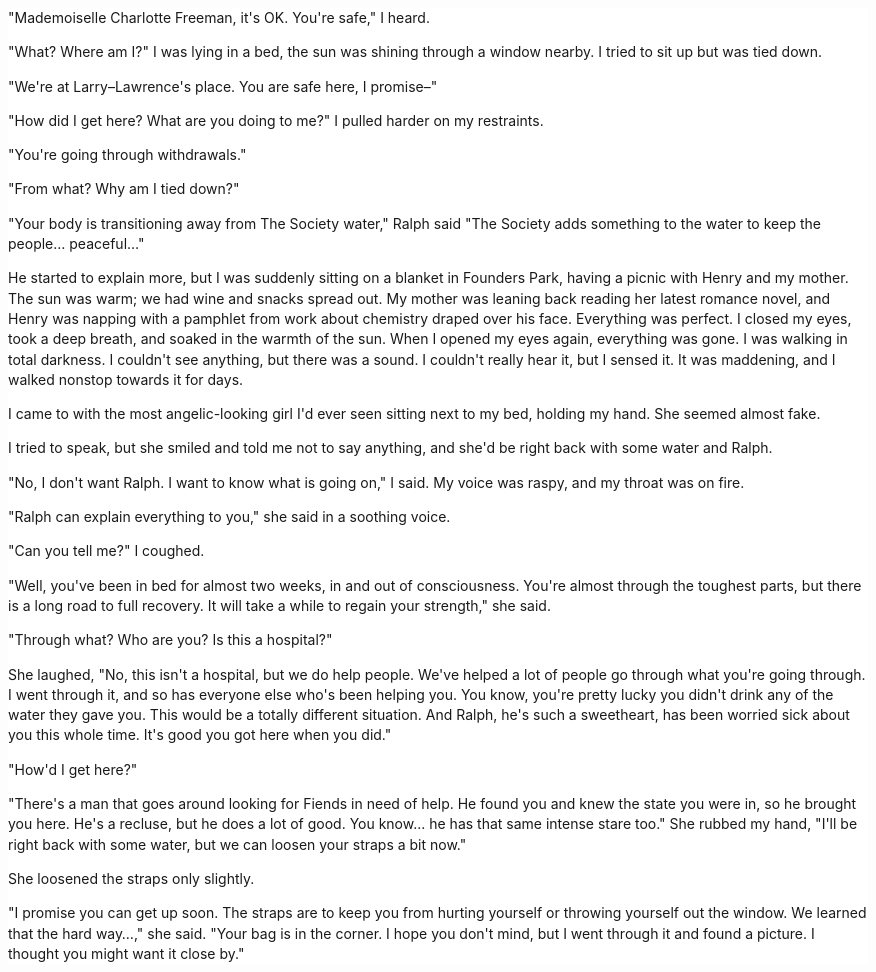 "Mademoiselle Charlotte Freeman, it's OK. You're safe," I heard.

"What? Where am I?" I was lying in a bed, the sun was shining through a window nearby. I tried to sit up but was tied down.

"We're at Larry–Lawrence's place. You are safe here, I promise–"

"How did I get here? What are you doing to me?" I pulled harder on my restraints.

"You're going through withdrawals."

"From what? Why am I tied down?"

"Your body is transitioning away from The Society water," Ralph said "The Society adds something to the water to keep the people… peaceful…"

He started to explain more, but I was suddenly sitting on a blanket in Founders Park, having a picnic with Henry and my mother. The sun was warm; we had wine and snacks spread out. My mother was leaning back reading her latest romance novel, and Henry was napping with a pamphlet from work about chemistry draped over his face. Everything was perfect. I closed my eyes, took a deep breath, and soaked in the warmth of the sun. When I opened my eyes again, everything was gone. I was walking in total darkness. I couldn't see anything, but there was a sound. I couldn't really hear it, but I sensed it. It was maddening, and I walked nonstop towards it for days.

I came to with the most angelic-looking girl I'd ever seen sitting next to my bed, holding my hand. She seemed almost fake.

I tried to speak, but she smiled and told me not to say anything, and she'd be right back with some water and Ralph.

"No, I don't want Ralph. I want to know what is going on," I said. My voice was raspy, and my throat was on fire.

"Ralph can explain everything to you," she said in a soothing voice.

"Can you tell me?" I coughed.

"Well, you've been in bed for almost two weeks, in and out of consciousness. You're almost through the toughest parts, but there is a long road to full recovery. It will take a while to regain your strength," she said.

"Through what? Who are you? Is this a hospital?"

She laughed, "No, this isn't a hospital, but we do help people. We've helped a lot of people go through what you're going through. I went through it, and so has everyone else who's been helping you. You know, you're pretty lucky you didn't drink any of the water they gave you. This would be a totally different situation. And Ralph, he's such a sweetheart, has been worried sick about you this whole time. It's good you got here when you did."

"How'd I get here?"

"There's a man that goes around looking for Fiends in need of help. He found you and knew the state you were in, so he brought you here. He's a recluse, but he does a lot of good. You know... he has that same intense stare too." She rubbed my hand, "I'll be right back with some water, but we can loosen your straps a bit now."

She loosened the straps only slightly.

"I promise you can get up soon. The straps are to keep you from hurting yourself or throwing yourself out the window. We learned that the hard way…," she said. "Your bag is in the corner. I hope you don't mind, but I went through it and found a picture. I thought you might want it close by."

